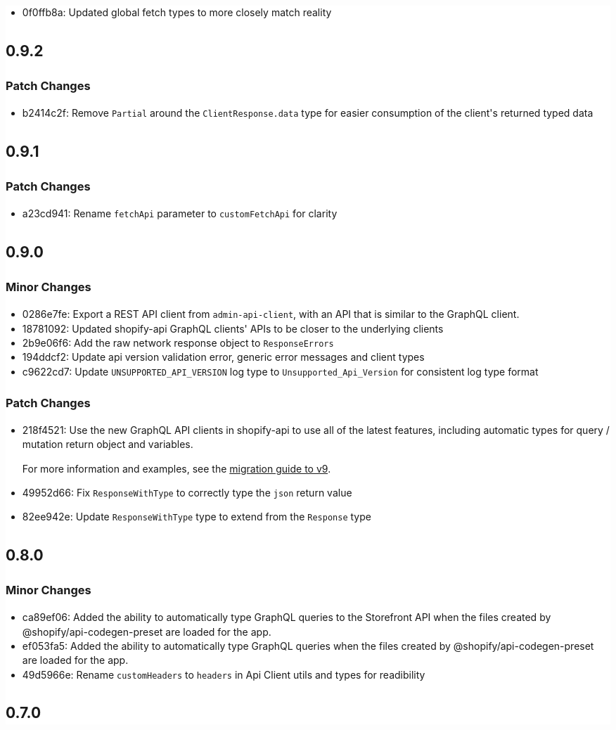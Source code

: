 - 0f0ffb8a: Updated global fetch types to more closely match reality

## 0.9.2

### Patch Changes

- b2414c2f: Remove `Partial` around the `ClientResponse.data` type for easier consumption of the client's returned typed data

## 0.9.1

### Patch Changes

- a23cd941: Rename `fetchApi` parameter to `customFetchApi` for clarity

## 0.9.0

### Minor Changes

- 0286e7fe: Export a REST API client from `admin-api-client`, with an API that is similar to the GraphQL client.
- 18781092: Updated shopify-api GraphQL clients' APIs to be closer to the underlying clients
- 2b9e06f6: Add the raw network response object to `ResponseErrors`
- 194ddcf2: Update api version validation error, generic error messages and client types
- c9622cd7: Update `UNSUPPORTED_API_VERSION` log type to `Unsupported_Api_Version` for consistent log type format

### Patch Changes

- 218f4521: Use the new GraphQL API clients in shopify-api to use all of the latest features, including automatic types for query / mutation return object and variables.

  For more information and examples, see the [migration guide to v9](../../apps/shopify-api/docs/migrating-to-v9.md#using-the-new-clients).

- 49952d66: Fix `ResponseWithType` to correctly type the `json` return value
- 82ee942e: Update `ResponseWithType` type to extend from the `Response` type

## 0.8.0

### Minor Changes

- ca89ef06: Added the ability to automatically type GraphQL queries to the Storefront API when the files created by @shopify/api-codegen-preset are loaded for the app.
- ef053fa5: Added the ability to automatically type GraphQL queries when the files created by @shopify/api-codegen-preset are loaded for the app.
- 49d5966e: Rename `customHeaders` to `headers` in Api Client utils and types for readibility

## 0.7.0
